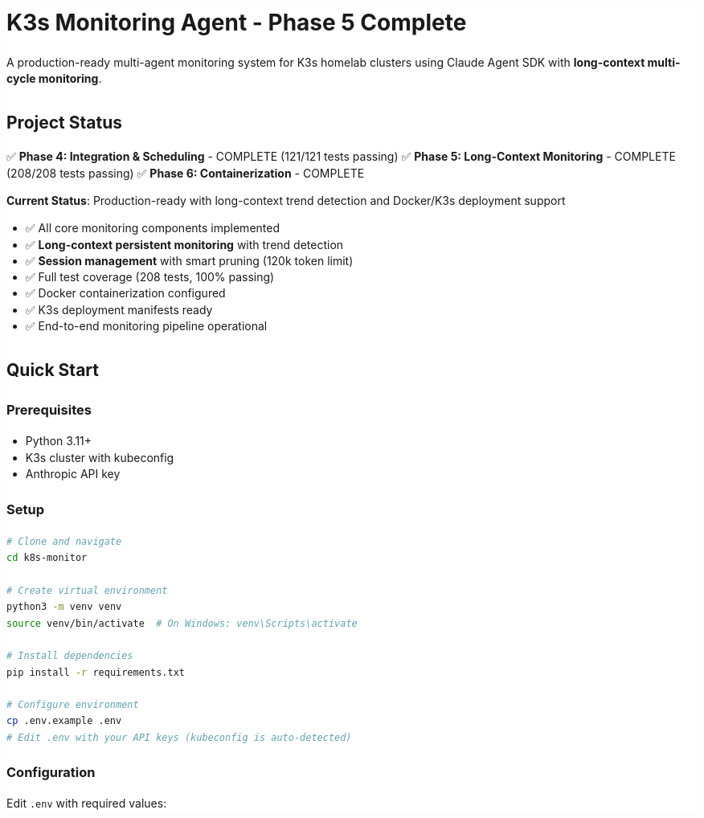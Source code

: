 # K3s Monitoring Agent - Phase 5 Complete

A production-ready multi-agent monitoring system for K3s homelab clusters using Claude Agent SDK with **long-context multi-cycle monitoring**.

## Project Status

✅ **Phase 4: Integration & Scheduling** - COMPLETE (121/121 tests passing)
✅ **Phase 5: Long-Context Monitoring** - COMPLETE (208/208 tests passing)
✅ **Phase 6: Containerization** - COMPLETE

**Current Status**: Production-ready with long-context trend detection and Docker/K3s deployment support

- ✅ All core monitoring components implemented
- ✅ **Long-context persistent monitoring** with trend detection
- ✅ **Session management** with smart pruning (120k token limit)
- ✅ Full test coverage (208 tests, 100% passing)
- ✅ Docker containerization configured
- ✅ K3s deployment manifests ready
- ✅ End-to-end monitoring pipeline operational

## Quick Start

### Prerequisites

- Python 3.11+
- K3s cluster with kubeconfig
- Anthropic API key

### Setup

```bash
# Clone and navigate
cd k8s-monitor

# Create virtual environment
python3 -m venv venv
source venv/bin/activate  # On Windows: venv\Scripts\activate

# Install dependencies
pip install -r requirements.txt

# Configure environment
cp .env.example .env
# Edit .env with your API keys (kubeconfig is auto-detected)
```

### Configuration

Edit `.env` with required values:
